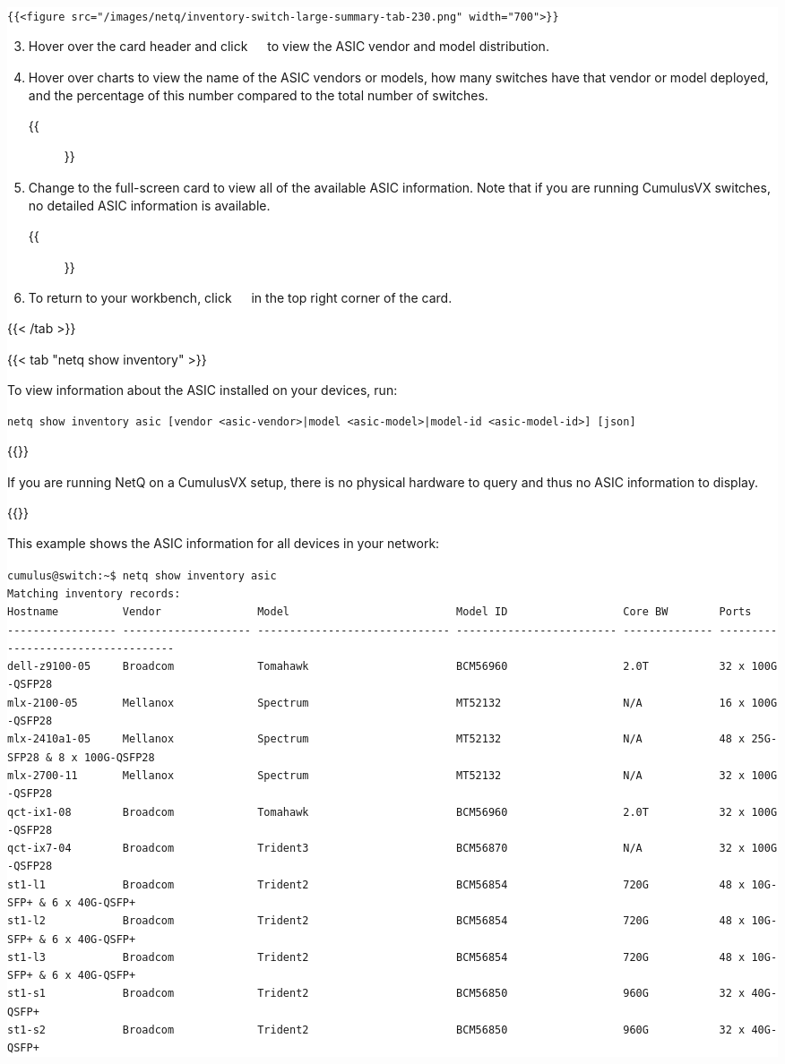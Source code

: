     {{<figure src="/images/netq/inventory-switch-large-summary-tab-230.png" width="700">}}

3. Hover over the card header and click <img src="https://icons.cumulusnetworks.com/03-Computers-Devices-Electronics/08-Microprocessor-Chips/computer-chip-core.svg" height="14" width="14"/> to view the ASIC vendor and model distribution.

4. Hover over charts to view the name of the ASIC vendors or models, how many switches have that vendor or model deployed, and the percentage of this number compared to the total number of switches.

    {{<figure src="/images/netq/inventory-switch-large-asic-tab-230.png" width="700">}}

5. Change to the full-screen card to view all of the available ASIC information. Note that if you are running CumulusVX switches, no detailed ASIC information is available.

    {{<figure src="/images/netq/inventory-switch-fullscr-asic-tab-320.png" width="700">}}

6. To return to your workbench, click <img src="https://icons.cumulusnetworks.com/01-Interface-Essential/33-Form-Validation/close.svg" height="14" width="14"/> in the top right corner of the card.

{{< /tab >}}

{{< tab "netq show inventory" >}}

To view information about the ASIC installed on your devices, run:

```
netq show inventory asic [vendor <asic-vendor>|model <asic-model>|model-id <asic-model-id>] [json]
```

{{<notice tip>}}

If you are running NetQ on a CumulusVX setup, there is no physical hardware to query and thus no ASIC information to display.

{{</notice>}}

This example shows the ASIC information for all devices in your network:

```
cumulus@switch:~$ netq show inventory asic
Matching inventory records:
Hostname          Vendor               Model                          Model ID                  Core BW        Ports
----------------- -------------------- ------------------------------ ------------------------- -------------- -----------------------------------
dell-z9100-05     Broadcom             Tomahawk                       BCM56960                  2.0T           32 x 100G-QSFP28
mlx-2100-05       Mellanox             Spectrum                       MT52132                   N/A            16 x 100G-QSFP28
mlx-2410a1-05     Mellanox             Spectrum                       MT52132                   N/A            48 x 25G-SFP28 & 8 x 100G-QSFP28
mlx-2700-11       Mellanox             Spectrum                       MT52132                   N/A            32 x 100G-QSFP28
qct-ix1-08        Broadcom             Tomahawk                       BCM56960                  2.0T           32 x 100G-QSFP28
qct-ix7-04        Broadcom             Trident3                       BCM56870                  N/A            32 x 100G-QSFP28
st1-l1            Broadcom             Trident2                       BCM56854                  720G           48 x 10G-SFP+ & 6 x 40G-QSFP+
st1-l2            Broadcom             Trident2                       BCM56854                  720G           48 x 10G-SFP+ & 6 x 40G-QSFP+
st1-l3            Broadcom             Trident2                       BCM56854                  720G           48 x 10G-SFP+ & 6 x 40G-QSFP+
st1-s1            Broadcom             Trident2                       BCM56850                  960G           32 x 40G-QSFP+
st1-s2            Broadcom             Trident2                       BCM56850                  960G           32 x 40G-QSFP+
```
